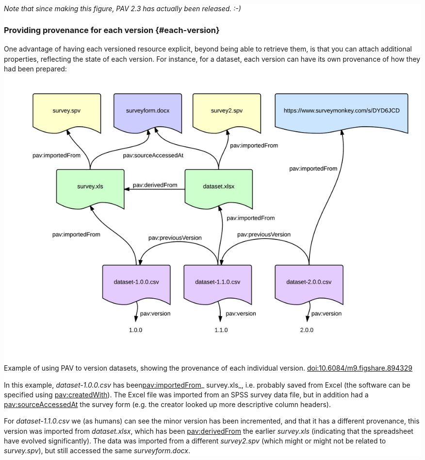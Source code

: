 _Note that since making this figure, PAV 2.3 has actually been released. :-)_

### Providing provenance for each version {#each-version}

One advantage of having each versioned resource explicit, beyond being able to retrieve them, is that you can attach additional properties, reflecting the state of each version. For instance, for a dataset, each version can have its own provenance of how they had been prepared:

[![PAV dataset](pav-dataset-lineage-new-page-2.png)](pav-dataset-lineage-new-page-2.png)

Example of using PAV to version datasets, showing the provenance of each individual version. [doi:10.6084/m9.figshare.894329](https://doi.org/10.6084/m9.figshare.894329)

In this example, _dataset-1.0.0.csv_ has been[pav:importedFrom](http://purl.org/pav/html#http://purl.org/pav/importedFrom "pav:importedFrom")_ survey.xls_, i.e. probably saved from Excel (the software can be specified using [pav:createdWith](http://purl.org/pav/html#http://purl.org/pav/createdWith "pav:createdWith")). The Excel file was imported from an SPSS survey data file, but in addition had a [pav:sourceAccessedAt](http://purl.org/pav/html#http://purl.org/pav/sourceAccessedAt "pav:sourceAccessedAt") the survey form (e.g. the creator looked up more descriptive column headers).

For _dataset-1.1.0.csv_ we (as humans) can see the minor version has been incremented, and that it has a different provenance, this version was imported from _dataset.xlsx_, which has been [pav:derivedFrom](http://purl.org/pav/html#http://purl.org/pav/derivedFrom "pav:derivedFrom") the earlier _survey.xls_ (indicating that the spreadsheet have evolved significantly). The data was imported from a different _survey2.spv_ (which might or might not be related to _survey.spv_), but still accessed the same _surveyform.docx_.
